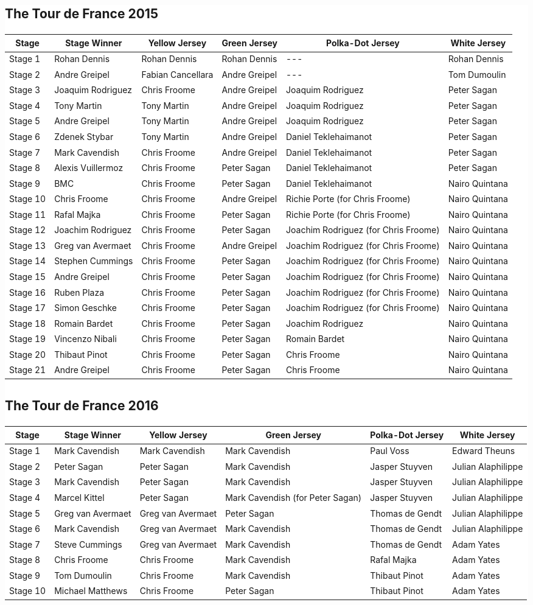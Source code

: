
## The Tour de France 2015
| Stage | Stage Winner | Yellow Jersey | Green Jersey | Polka-Dot Jersey | White Jersey | 
| --- | --- | --- | --- | --- | --- |
| Stage 1 | Rohan Dennis | Rohan Dennis | Rohan Dennis | --- | Rohan Dennis | 
| Stage 2 | Andre Greipel | Fabian Cancellara | Andre Greipel | --- | Tom Dumoulin | 
| Stage 3 | Joaquim Rodriguez | Chris Froome | Andre Greipel | Joaquim Rodriguez | Peter Sagan | 
| Stage 4 | Tony Martin | Tony Martin | Andre Greipel | Joaquim Rodriguez | Peter Sagan | 
| Stage 5 | Andre Greipel | Tony Martin | Andre Greipel | Joaquim Rodriguez | Peter Sagan | 
| Stage 6 | Zdenek Stybar | Tony Martin | Andre Greipel | Daniel Teklehaimanot | Peter Sagan | 
| Stage 7 | Mark Cavendish | Chris Froome | Andre Greipel | Daniel Teklehaimanot | Peter Sagan | 
| Stage 8 | Alexis Vuillermoz | Chris Froome | Peter Sagan | Daniel Teklehaimanot | Peter Sagan | 
| Stage 9 | BMC | Chris Froome | Peter Sagan | Daniel Teklehaimanot | Nairo Quintana | 
| Stage 10 | Chris Froome | Chris Froome | Andre Greipel | Richie Porte (for Chris Froome) | Nairo Quintana | 
| Stage 11 | Rafal Majka | Chris Froome | Peter Sagan | Richie Porte (for Chris Froome) | Nairo Quintana | 
| Stage 12 | Joachim Rodriguez | Chris Froome | Peter Sagan | Joachim Rodriguez (for Chris Froome) | Nairo Quintana | 
| Stage 13 | Greg van Avermaet | Chris Froome | Andre Greipel | Joachim Rodriguez (for Chris Froome) | Nairo Quintana | 
| Stage 14 | Stephen Cummings | Chris Froome | Peter Sagan | Joachim Rodriguez (for Chris Froome) | Nairo Quintana | 
| Stage 15 | Andre Greipel | Chris Froome | Peter Sagan | Joachim Rodriguez (for Chris Froome) | Nairo Quintana | 
| Stage 16 | Ruben Plaza | Chris Froome | Peter Sagan | Joachim Rodriguez (for Chris Froome) | Nairo Quintana | 
| Stage 17 | Simon Geschke | Chris Froome | Peter Sagan | Joachim Rodriguez (for Chris Froome) | Nairo Quintana | 
| Stage 18 | Romain Bardet | Chris Froome | Peter Sagan | Joachim Rodriguez | Nairo Quintana | 
| Stage 19 | Vincenzo Nibali | Chris Froome | Peter Sagan | Romain Bardet | Nairo Quintana | 
| Stage 20 | Thibaut Pinot | Chris Froome | Peter Sagan | Chris Froome | Nairo Quintana | 
| Stage 21 | Andre Greipel | Chris Froome | Peter Sagan | Chris Froome | Nairo Quintana | 


## The Tour de France 2016
| Stage | Stage Winner | Yellow Jersey | Green Jersey | Polka-Dot Jersey | White Jersey | 
| --- | --- | --- | --- | --- | --- |
| Stage 1 | Mark Cavendish | Mark Cavendish | Mark Cavendish | Paul Voss | Edward Theuns | 
| Stage 2 | Peter Sagan | Peter Sagan | Mark Cavendish | Jasper Stuyven | Julian Alaphilippe | 
| Stage 3 | Mark Cavendish | Peter Sagan | Mark Cavendish | Jasper Stuyven | Julian Alaphilippe | 
| Stage 4 | Marcel Kittel | Peter Sagan | Mark Cavendish (for Peter Sagan) | Jasper Stuyven | Julian Alaphilippe | 
| Stage 5 | Greg van Avermaet | Greg van Avermaet | Peter Sagan | Thomas de Gendt | Julian Alaphilippe | 
| Stage 6 | Mark Cavendish | Greg van Avermaet | Mark Cavendish | Thomas de Gendt | Julian Alaphilippe | 
| Stage 7 | Steve Cummings | Greg van Avermaet | Mark Cavendish | Thomas de Gendt | Adam Yates | 
| Stage 8 | Chris Froome | Chris Froome | Mark Cavendish | Rafal Majka | Adam Yates | 
| Stage 9 | Tom Dumoulin | Chris Froome | Mark Cavendish | Thibaut Pinot | Adam Yates | 
| Stage 10 | Michael Matthews | Chris Froome | Peter Sagan | Thibaut Pinot | Adam Yates | 